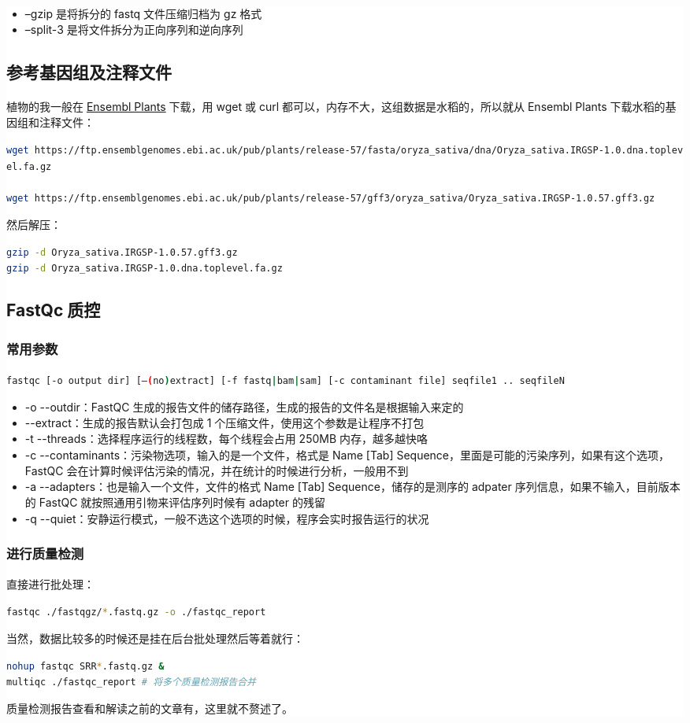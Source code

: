 - –gzip 是将拆分的 fastq 文件压缩归档为 gz 格式
- –split-3 是将文件拆分为正向序列和逆向序列

## 参考基因组及注释文件

植物的我一般在 [Ensembl Plants](http://plants.ensembl.org/index.html) 下载，用 wget 或 curl 都可以，内存不大，这组数据是水稻的，所以就从 Ensembl Plants 下载水稻的基因组和注释文件：

```bash
wget https://ftp.ensemblgenomes.ebi.ac.uk/pub/plants/release-57/fasta/oryza_sativa/dna/Oryza_sativa.IRGSP-1.0.dna.toplevel.fa.gz

wget https://ftp.ensemblgenomes.ebi.ac.uk/pub/plants/release-57/gff3/oryza_sativa/Oryza_sativa.IRGSP-1.0.57.gff3.gz
```

然后解压：

```bash
gzip -d Oryza_sativa.IRGSP-1.0.57.gff3.gz
gzip -d Oryza_sativa.IRGSP-1.0.dna.toplevel.fa.gz
```

## FastQc 质控

### 常用参数

```bash
fastqc [-o output dir] [–(no)extract] [-f fastq|bam|sam] [-c contaminant file] seqfile1 .. seqfileN
```

- -o --outdir：FastQC 生成的报告文件的储存路径，生成的报告的文件名是根据输入来定的
- --extract：生成的报告默认会打包成 1 个压缩文件，使用这个参数是让程序不打包
- -t --threads：选择程序运行的线程数，每个线程会占用 250MB 内存，越多越快咯
- -c --contaminants：污染物选项，输入的是一个文件，格式是 Name [Tab] Sequence，里面是可能的污染序列，如果有这个选项，FastQC 会在计算时候评估污染的情况，并在统计的时候进行分析，一般用不到
- -a --adapters：也是输入一个文件，文件的格式 Name [Tab] Sequence，储存的是测序的 adpater 序列信息，如果不输入，目前版本的 FastQC 就按照通用引物来评估序列时候有 adapter 的残留
- -q --quiet：安静运行模式，一般不选这个选项的时候，程序会实时报告运行的状况

### 进行质量检测

直接进行批处理：

```bash
fastqc ./fastqgz/*.fastq.gz -o ./fastqc_report
```

当然，数据比较多的时候还是挂在后台批处理然后等着就行：

```bash
nohup fastqc SRR*.fastq.gz &
multiqc ./fastqc_report # 将多个质量检测报告合并
```

质量检测报告查看和解读之前的文章有，这里就不赘述了。

